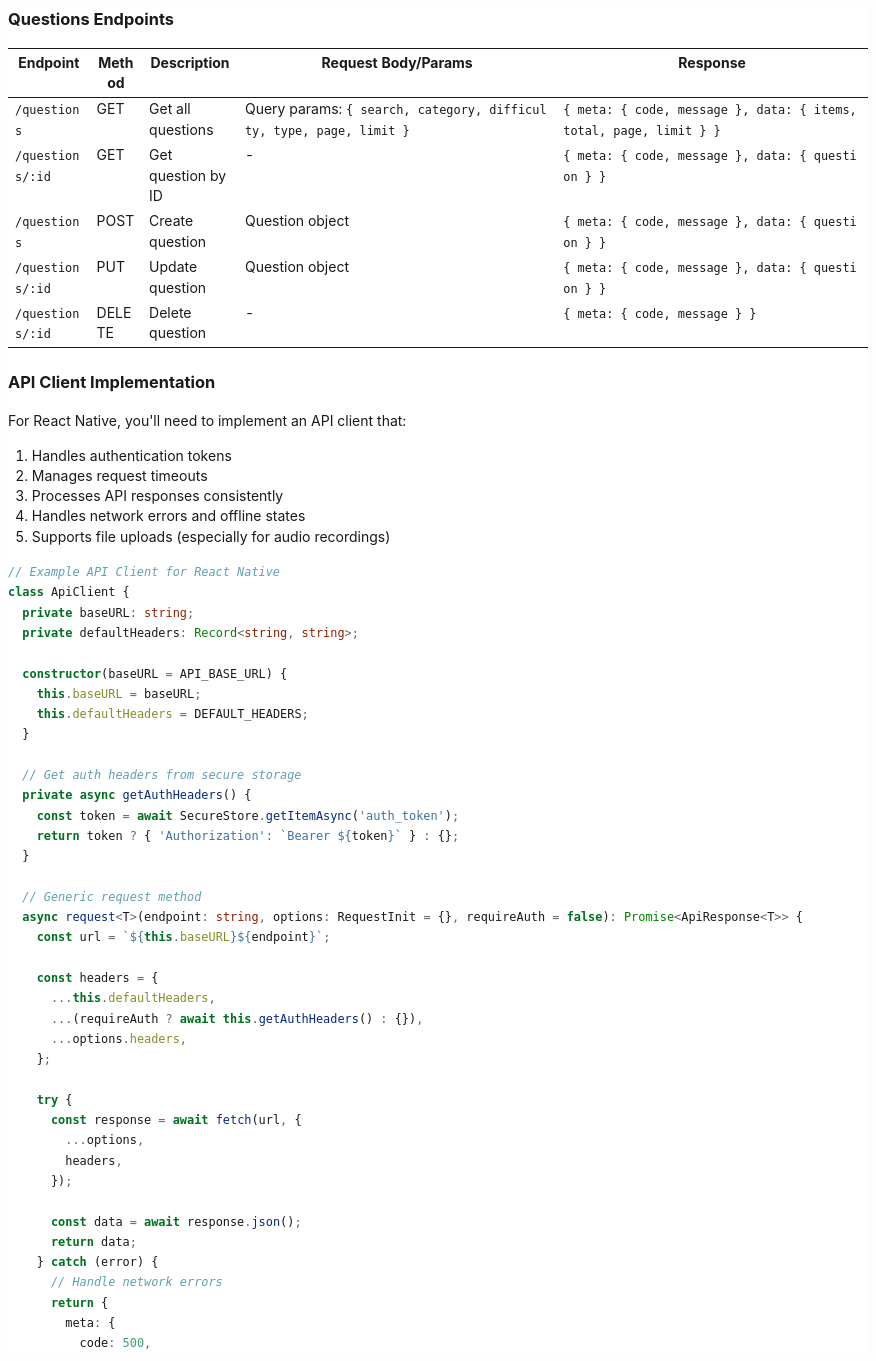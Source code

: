 ### Questions Endpoints

| Endpoint | Method | Description | Request Body/Params | Response |
|----------|--------|-------------|--------------|----------|
| `/questions` | GET | Get all questions | Query params: `{ search, category, difficulty, type, page, limit }` | `{ meta: { code, message }, data: { items, total, page, limit } }` |
| `/questions/:id` | GET | Get question by ID | - | `{ meta: { code, message }, data: { question } }` |
| `/questions` | POST | Create question | Question object | `{ meta: { code, message }, data: { question } }` |
| `/questions/:id` | PUT | Update question | Question object | `{ meta: { code, message }, data: { question } }` |
| `/questions/:id` | DELETE | Delete question | - | `{ meta: { code, message } }` |

### API Client Implementation

For React Native, you'll need to implement an API client that:

1. Handles authentication tokens
2. Manages request timeouts
3. Processes API responses consistently
4. Handles network errors and offline states
5. Supports file uploads (especially for audio recordings)

```typescript
// Example API Client for React Native
class ApiClient {
  private baseURL: string;
  private defaultHeaders: Record<string, string>;

  constructor(baseURL = API_BASE_URL) {
    this.baseURL = baseURL;
    this.defaultHeaders = DEFAULT_HEADERS;
  }

  // Get auth headers from secure storage
  private async getAuthHeaders() {
    const token = await SecureStore.getItemAsync('auth_token');
    return token ? { 'Authorization': `Bearer ${token}` } : {};
  }

  // Generic request method
  async request<T>(endpoint: string, options: RequestInit = {}, requireAuth = false): Promise<ApiResponse<T>> {
    const url = `${this.baseURL}${endpoint}`;
    
    const headers = {
      ...this.defaultHeaders,
      ...(requireAuth ? await this.getAuthHeaders() : {}),
      ...options.headers,
    };

    try {
      const response = await fetch(url, {
        ...options,
        headers,
      });
      
      const data = await response.json();
      return data;
    } catch (error) {
      // Handle network errors
      return {
        meta: {
          code: 500,
```